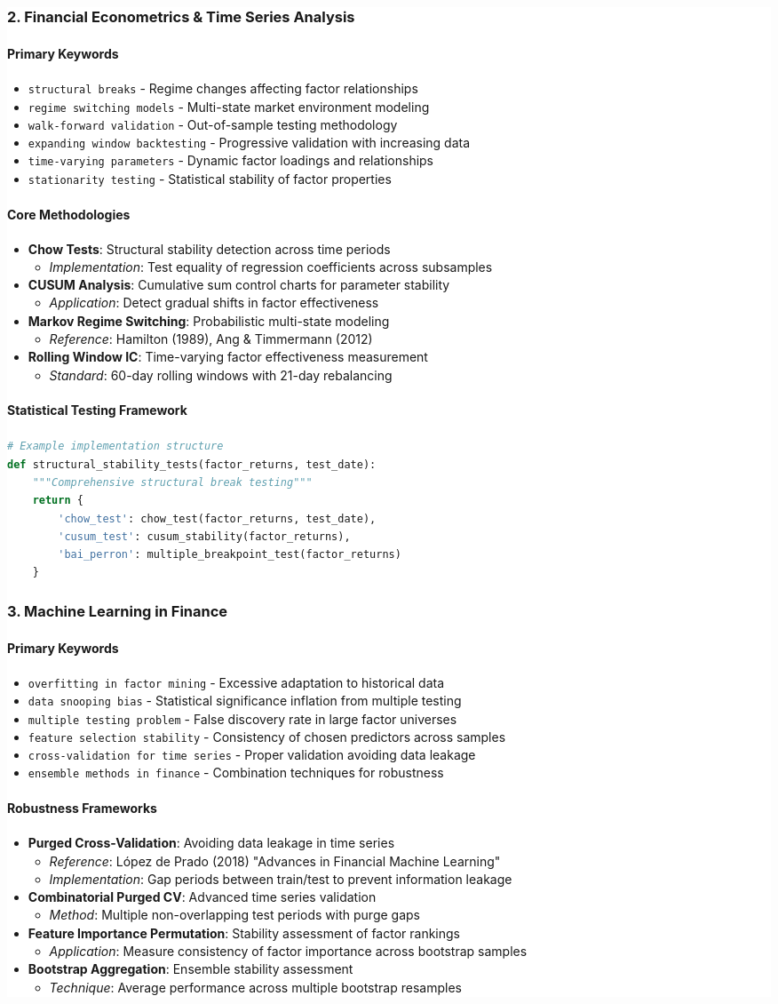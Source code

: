 ### 2. **Financial Econometrics & Time Series Analysis**

#### **Primary Keywords**
- `structural breaks` - Regime changes affecting factor relationships
- `regime switching models` - Multi-state market environment modeling
- `walk-forward validation` - Out-of-sample testing methodology
- `expanding window backtesting` - Progressive validation with increasing data
- `time-varying parameters` - Dynamic factor loadings and relationships
- `stationarity testing` - Statistical stability of factor properties

#### **Core Methodologies**
- **Chow Tests**: Structural stability detection across time periods
  - *Implementation*: Test equality of regression coefficients across subsamples
- **CUSUM Analysis**: Cumulative sum control charts for parameter stability
  - *Application*: Detect gradual shifts in factor effectiveness
- **Markov Regime Switching**: Probabilistic multi-state modeling
  - *Reference*: Hamilton (1989), Ang & Timmermann (2012)
- **Rolling Window IC**: Time-varying factor effectiveness measurement
  - *Standard*: 60-day rolling windows with 21-day rebalancing

#### **Statistical Testing Framework**
```python
# Example implementation structure
def structural_stability_tests(factor_returns, test_date):
    """Comprehensive structural break testing"""
    return {
        'chow_test': chow_test(factor_returns, test_date),
        'cusum_test': cusum_stability(factor_returns),
        'bai_perron': multiple_breakpoint_test(factor_returns)
    }
```

### 3. **Machine Learning in Finance**

#### **Primary Keywords**
- `overfitting in factor mining` - Excessive adaptation to historical data
- `data snooping bias` - Statistical significance inflation from multiple testing
- `multiple testing problem` - False discovery rate in large factor universes  
- `feature selection stability` - Consistency of chosen predictors across samples
- `cross-validation for time series` - Proper validation avoiding data leakage
- `ensemble methods in finance` - Combination techniques for robustness

#### **Robustness Frameworks**
- **Purged Cross-Validation**: Avoiding data leakage in time series
  - *Reference*: López de Prado (2018) "Advances in Financial Machine Learning"
  - *Implementation*: Gap periods between train/test to prevent information leakage
- **Combinatorial Purged CV**: Advanced time series validation
  - *Method*: Multiple non-overlapping test periods with purge gaps
- **Feature Importance Permutation**: Stability assessment of factor rankings
  - *Application*: Measure consistency of factor importance across bootstrap samples
- **Bootstrap Aggregation**: Ensemble stability assessment
  - *Technique*: Average performance across multiple bootstrap resamples

